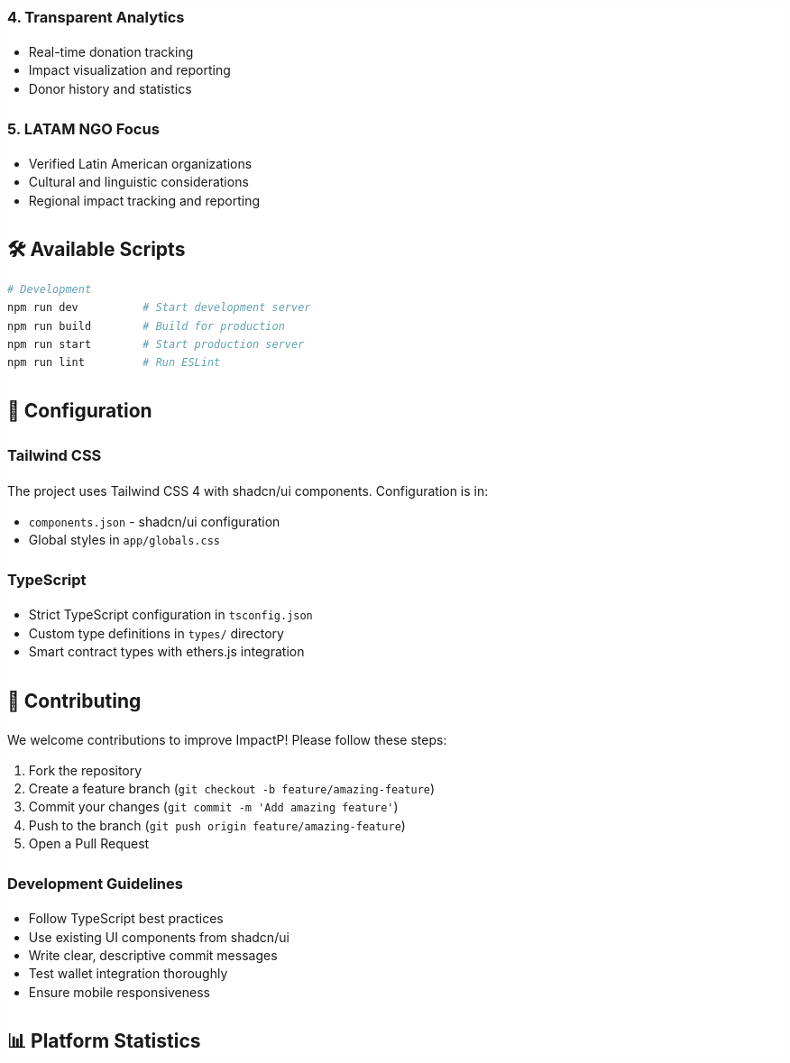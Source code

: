 ### 4. **Transparent Analytics**
- Real-time donation tracking
- Impact visualization and reporting
- Donor history and statistics

### 5. **LATAM NGO Focus**
- Verified Latin American organizations
- Cultural and linguistic considerations
- Regional impact tracking and reporting

## 🛠️ Available Scripts

```bash
# Development
npm run dev          # Start development server
npm run build        # Build for production
npm run start        # Start production server
npm run lint         # Run ESLint
```

## 🔧 Configuration

### Tailwind CSS
The project uses Tailwind CSS 4 with shadcn/ui components. Configuration is in:
- `components.json` - shadcn/ui configuration
- Global styles in `app/globals.css`

### TypeScript
- Strict TypeScript configuration in `tsconfig.json`
- Custom type definitions in `types/` directory
- Smart contract types with ethers.js integration

## 🤝 Contributing

We welcome contributions to improve ImpactP! Please follow these steps:

1. Fork the repository
2. Create a feature branch (`git checkout -b feature/amazing-feature`)
3. Commit your changes (`git commit -m 'Add amazing feature'`)
4. Push to the branch (`git push origin feature/amazing-feature`)
5. Open a Pull Request

### Development Guidelines
- Follow TypeScript best practices
- Use existing UI components from shadcn/ui
- Write clear, descriptive commit messages
- Test wallet integration thoroughly
- Ensure mobile responsiveness

## 📊 Platform Statistics
